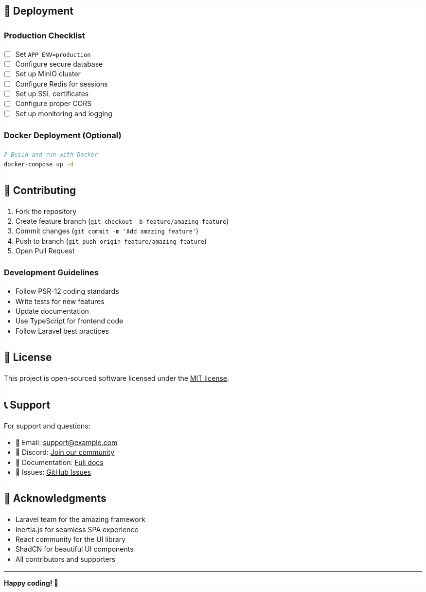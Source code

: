 ## 🚀 Deployment

### Production Checklist

- [ ] Set `APP_ENV=production`
- [ ] Configure secure database
- [ ] Set up MinIO cluster
- [ ] Configure Redis for sessions
- [ ] Set up SSL certificates
- [ ] Configure proper CORS
- [ ] Set up monitoring and logging

### Docker Deployment (Optional)

```bash
# Build and run with Docker
docker-compose up -d
```

## 🤝 Contributing

1. Fork the repository
2. Create feature branch (`git checkout -b feature/amazing-feature`)
3. Commit changes (`git commit -m 'Add amazing feature'`)
4. Push to branch (`git push origin feature/amazing-feature`)
5. Open Pull Request

### Development Guidelines

- Follow PSR-12 coding standards
- Write tests for new features
- Update documentation
- Use TypeScript for frontend code
- Follow Laravel best practices

## 📝 License

This project is open-sourced software licensed under the [MIT license](LICENSE).

## 📞 Support

For support and questions:

- 📧 Email: support@example.com
- 💬 Discord: [Join our community](#)
- 📖 Documentation: [Full docs](#)
- 🐛 Issues: [GitHub Issues](#)

## 🙏 Acknowledgments

- Laravel team for the amazing framework
- Inertia.js for seamless SPA experience
- React community for the UI library
- ShadCN for beautiful UI components
- All contributors and supporters

---

**Happy coding! 🚀**
